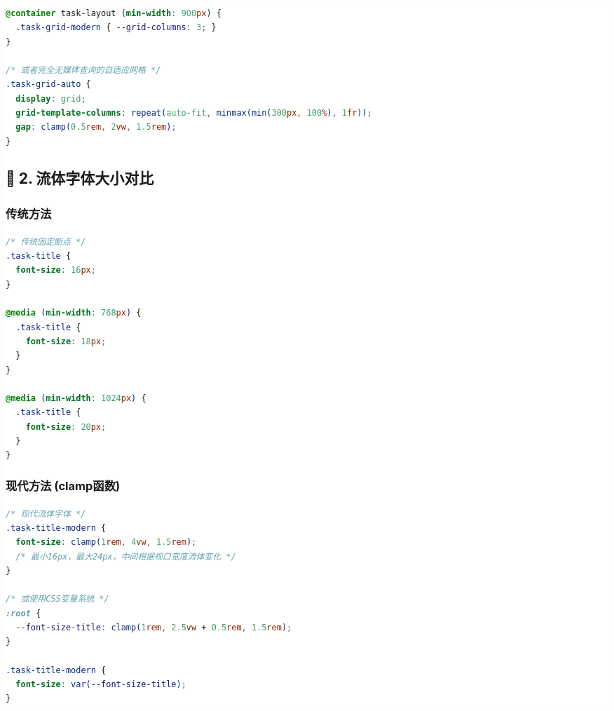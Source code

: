 ```css
@container task-layout (min-width: 900px) {
  .task-grid-modern { --grid-columns: 3; }
}

/* 或者完全无媒体查询的自适应网格 */
.task-grid-auto {
  display: grid;
  grid-template-columns: repeat(auto-fit, minmax(min(300px, 100%), 1fr));
  gap: clamp(0.5rem, 2vw, 1.5rem);
}
```

## 📏 2. 流体字体大小对比

### 传统方法
```css
/* 传统固定断点 */
.task-title {
  font-size: 16px;
}

@media (min-width: 768px) {
  .task-title {
    font-size: 18px;
  }
}

@media (min-width: 1024px) {
  .task-title {
    font-size: 20px;
  }
}
```

### 现代方法 (clamp函数)
```css
/* 现代流体字体 */
.task-title-modern {
  font-size: clamp(1rem, 4vw, 1.5rem);
  /* 最小16px，最大24px，中间根据视口宽度流体变化 */
}

/* 或使用CSS变量系统 */
:root {
  --font-size-title: clamp(1rem, 2.5vw + 0.5rem, 1.5rem);
}

.task-title-modern {
  font-size: var(--font-size-title);
}
```
